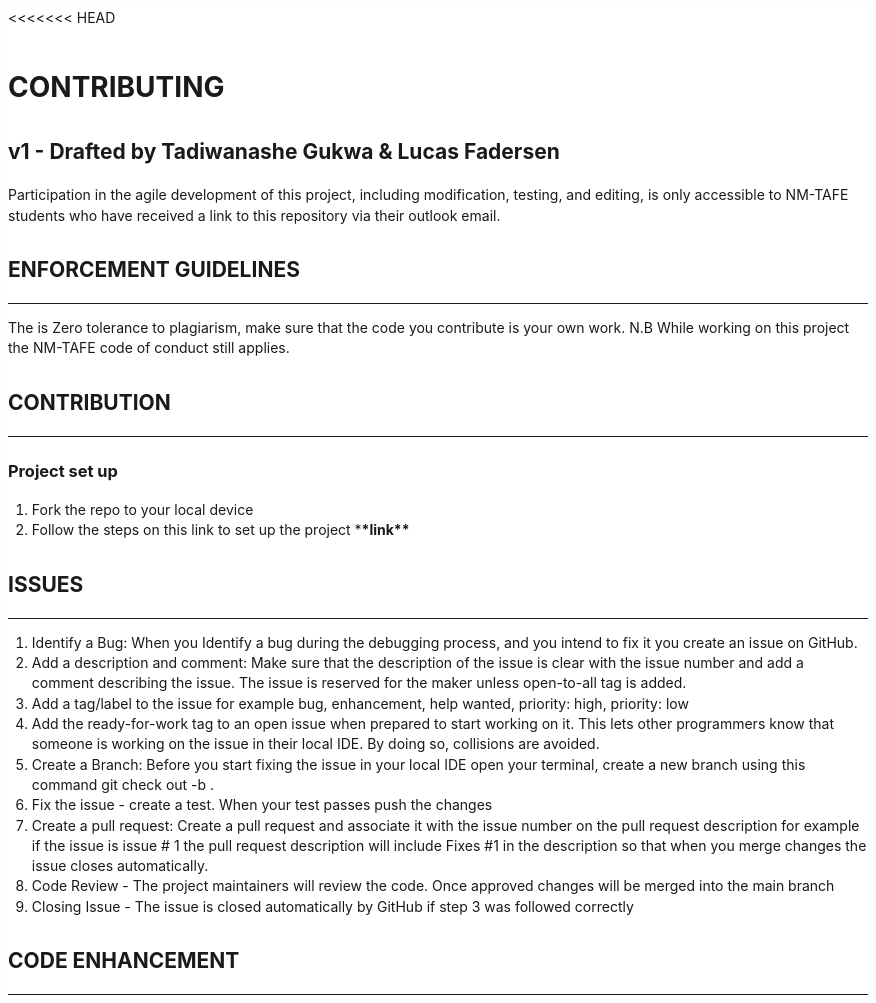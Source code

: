 <<<<<<< HEAD
# CONTRIBUTING

## v1 - Drafted by Tadiwanashe Gukwa & Lucas Fadersen

Participation in the agile development of this project, including modification, testing, and editing, is only accessible to NM-TAFE students who have received a link to this repository via their outlook email.

## ENFORCEMENT GUIDELINES

---

The is Zero tolerance to plagiarism, make sure that the code you contribute is your own work.
N.B While working on this project the NM-TAFE code of conduct still applies.

## CONTRIBUTION

---

### Project set up

1. Fork the repo to your local device
2. Follow the steps on this link to set up the project \***\*link\*\***

## ISSUES

---

1. Identify a Bug: When you Identify a bug during the debugging process, and you intend to fix it you create an issue on GitHub.
2. Add a description and comment: Make sure that the description of the issue is clear with the issue number and add a comment describing the issue. The issue is reserved for the maker unless open-to-all tag is added.
3. Add a tag/label to the issue for example bug, enhancement, help wanted, priority: high, priority: low
4. Add the ready-for-work tag to an open issue when prepared to start working on it. This lets other programmers know that someone is working on the issue in their local IDE. By doing so, collisions are avoided.
5. Create a Branch: Before you start fixing the issue in your local IDE open your terminal, create a new branch using this command git check out -b <issue number>.
6. Fix the issue - create a test. When your test passes push the changes
7. Create a pull request: Create a pull request and associate it with the issue number on the pull request description for example if the issue is issue # 1 the pull request description will include Fixes #1 in the description so that when you merge changes the issue closes automatically.
8. Code Review - The project maintainers will review the code. Once approved changes will be merged into the main branch
9. Closing Issue - The issue is closed automatically by GitHub if step 3 was followed correctly

## CODE ENHANCEMENT

---